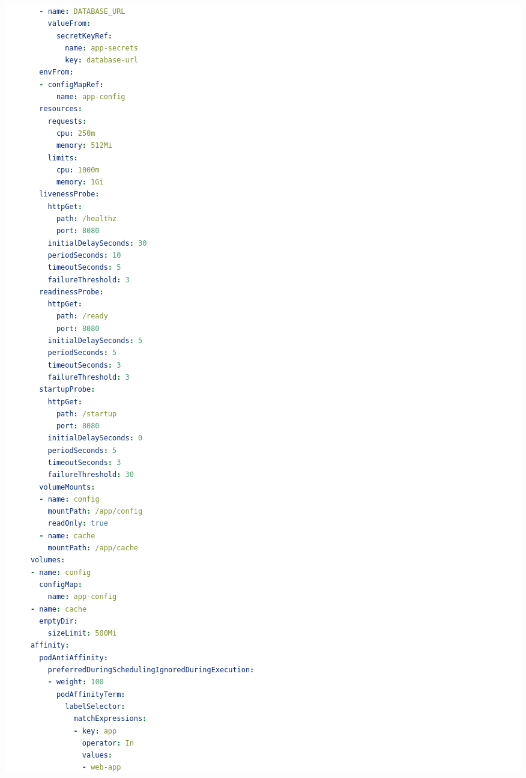```yaml
        - name: DATABASE_URL
          valueFrom:
            secretKeyRef:
              name: app-secrets
              key: database-url
        envFrom:
        - configMapRef:
            name: app-config
        resources:
          requests:
            cpu: 250m
            memory: 512Mi
          limits:
            cpu: 1000m
            memory: 1Gi
        livenessProbe:
          httpGet:
            path: /healthz
            port: 8080
          initialDelaySeconds: 30
          periodSeconds: 10
          timeoutSeconds: 5
          failureThreshold: 3
        readinessProbe:
          httpGet:
            path: /ready
            port: 8080
          initialDelaySeconds: 5
          periodSeconds: 5
          timeoutSeconds: 3
          failureThreshold: 3
        startupProbe:
          httpGet:
            path: /startup
            port: 8080
          initialDelaySeconds: 0
          periodSeconds: 5
          timeoutSeconds: 3
          failureThreshold: 30
        volumeMounts:
        - name: config
          mountPath: /app/config
          readOnly: true
        - name: cache
          mountPath: /app/cache
      volumes:
      - name: config
        configMap:
          name: app-config
      - name: cache
        emptyDir:
          sizeLimit: 500Mi
      affinity:
        podAntiAffinity:
          preferredDuringSchedulingIgnoredDuringExecution:
          - weight: 100
            podAffinityTerm:
              labelSelector:
                matchExpressions:
                - key: app
                  operator: In
                  values:
                  - web-app
```